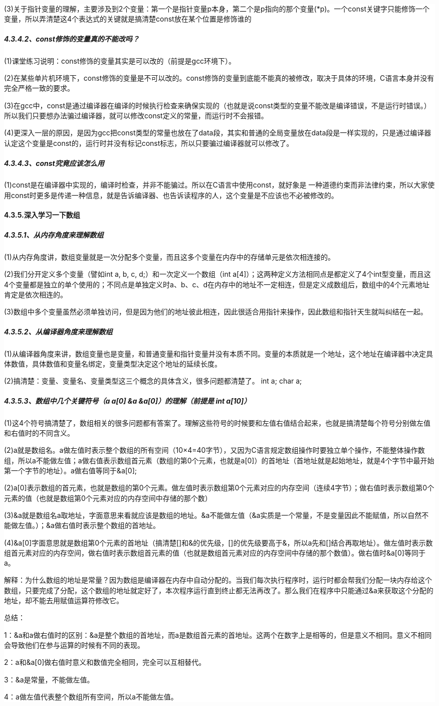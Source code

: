 (3)关于指针变量的理解，主要涉及到2个变量：第一个是指针变量p本身，第二个是p指向的那个变量(*p)。一个const关键字只能修饰一个变量，所以弄清楚这4个表达式的关键就是搞清楚const放在某个位置是修饰谁的

##### 4.3.4.2、const修饰的变量真的不能改吗？
(1)课堂练习说明：const修饰的变量其实是可以改的（前提是gcc环境下）。

(2)在某些单片机环境下，const修饰的变量是不可以改的。const修饰的变量到底能不能真的被修改，取决于具体的环境，C语言本身并没有完全严格一致的要求。

(3)在gcc中，const是通过编译器在编译的时候执行检查来确保实现的（也就是说const类型的变量不能改是编译错误，不是运行时错误。）所以我们只要想办法骗过编译器，就可以修改const定义的常量，而运行时不会报错。

(4)更深入一层的原因，是因为gcc把const类型的常量也放在了data段，其实和普通的全局变量放在data段是一样实现的，只是通过编译器认定这个变量是const的，运行时并没有标记const标志，所以只要骗过编译器就可以修改了。

##### 4.3.4.3、const究竟应该怎么用
(1)const是在编译器中实现的，编译时检查，并非不能骗过。所以在C语言中使用const，就好象是 一种道德约束而非法律约束，所以大家使用const时更多是传递一种信息，就是告诉编译器、也告诉读程序的人，这个变量是不应该也不必被修改的。


#### 4.3.5.深入学习一下数组
##### 4.3.5.1、从内存角度来理解数组
(1)从内存角度讲，数组变量就是一次分配多个变量，而且这多个变量在内存中的存储单元是依次相连接的。

(2)我们分开定义多个变量（譬如int a, b, c, d;）和一次定义一个数组（int a[4]）；这两种定义方法相同点是都定义了4个int型变量，而且这4个变量都是独立的单个使用的；不同点是单独定义时a、b、c、d在内存中的地址不一定相连，但是定义成数组后，数组中的4个元素地址肯定是依次相连的。

(3)数组中多个变量虽然必须单独访问，但是因为他们的地址彼此相连，因此很适合用指针来操作，因此数组和指针天生就叫纠结在一起。

##### 4.3.5.2、从编译器角度来理解数组
(1)从编译器角度来讲，数组变量也是变量，和普通变量和指针变量并没有本质不同。变量的本质就是一个地址，这个地址在编译器中决定具体数值，具体数值和变量名绑定，变量类型决定这个地址的延续长度。

(2)搞清楚：变量、变量名、变量类型这三个概念的具体含义，很多问题都清楚了。
int a;  char a;

##### 4.3.5.3、数组中几个关键符号（a a[0] &a &a[0]）的理解（前提是 int a[10]）
(1)这4个符号搞清楚了，数组相关的很多问题都有答案了。理解这些符号的时候要和左值右值结合起来，也就是搞清楚每个符号分别做左值和右值时的不同含义。

(2)a就是数组名。a做左值时表示整个数组的所有空间（10×4=40字节），又因为C语言规定数组操作时要独立单个操作，不能整体操作数组，所以a不能做左值；a做右值表示数组首元素（数组的第0个元素，也就是a[0]）的首地址（首地址就是起始地址，就是4个字节中最开始第一个字节的地址）。a做右值等同于&a[0];

(2)a[0]表示数组的首元素，也就是数组的第0个元素。做左值时表示数组第0个元素对应的内存空间（连续4字节）；做右值时表示数组第0个元素的值（也就是数组第0个元素对应的内存空间中存储的那个数）

(3)&a就是数组名a取地址，字面意思来看就应该是数组的地址。&a不能做左值（&a实质是一个常量，不是变量因此不能赋值，所以自然不能做左值。）；&a做右值时表示整个数组的首地址。

(4)&a[0]字面意思就是数组第0个元素的首地址（搞清楚[]和&的优先级，[]的优先级要高于&，所以a先和[]结合再取地址）。做左值时表示数组首元素对应的内存空间，做右值时表示数组首元素的值（也就是数组首元素对应的内存空间中存储的那个数值）。做右值时&a[0]等同于a。

解释：为什么数组的地址是常量？因为数组是编译器在内存中自动分配的。当我们每次执行程序时，运行时都会帮我们分配一块内存给这个数组，只要完成了分配，这个数组的地址就定好了，本次程序运行直到终止都无法再改了。那么我们在程序中只能通过&a来获取这个分配的地址，却不能去用赋值运算符修改它。

总结：

1：&a和a做右值时的区别：&a是整个数组的首地址，而a是数组首元素的首地址。这两个在数字上是相等的，但是意义不相同。意义不相同会导致他们在参与运算的时候有不同的表现。

2：a和&a[0]做右值时意义和数值完全相同，完全可以互相替代。

3：&a是常量，不能做左值。

4：a做左值代表整个数组所有空间，所以a不能做左值。
